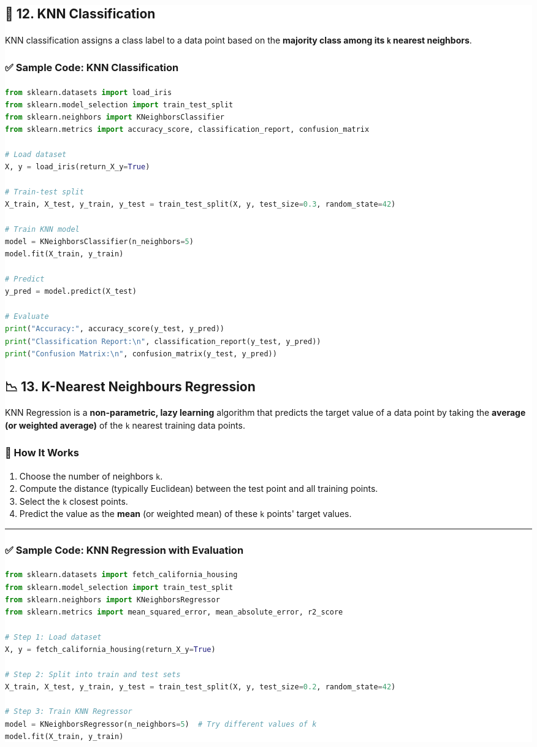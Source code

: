 ## 🧠 12. KNN Classification

KNN classification assigns a class label to a data point based on the **majority class among its `k` nearest neighbors**.

### ✅ Sample Code: KNN Classification

```python
from sklearn.datasets import load_iris
from sklearn.model_selection import train_test_split
from sklearn.neighbors import KNeighborsClassifier
from sklearn.metrics import accuracy_score, classification_report, confusion_matrix

# Load dataset
X, y = load_iris(return_X_y=True)

# Train-test split
X_train, X_test, y_train, y_test = train_test_split(X, y, test_size=0.3, random_state=42)

# Train KNN model
model = KNeighborsClassifier(n_neighbors=5)
model.fit(X_train, y_train)

# Predict
y_pred = model.predict(X_test)

# Evaluate
print("Accuracy:", accuracy_score(y_test, y_pred))
print("Classification Report:\n", classification_report(y_test, y_pred))
print("Confusion Matrix:\n", confusion_matrix(y_test, y_pred))
```

## 📉 13. K-Nearest Neighbours Regression

KNN Regression is a **non-parametric, lazy learning** algorithm that predicts the target value of a data point by taking the **average (or weighted average)** of the `k` nearest training data points.

### 🧠 How It Works

1. Choose the number of neighbors `k`.
2. Compute the distance (typically Euclidean) between the test point and all training points.
3. Select the `k` closest points.
4. Predict the value as the **mean** (or weighted mean) of these `k` points' target values.

---

### ✅ Sample Code: KNN Regression with Evaluation

```python
from sklearn.datasets import fetch_california_housing
from sklearn.model_selection import train_test_split
from sklearn.neighbors import KNeighborsRegressor
from sklearn.metrics import mean_squared_error, mean_absolute_error, r2_score

# Step 1: Load dataset
X, y = fetch_california_housing(return_X_y=True)

# Step 2: Split into train and test sets
X_train, X_test, y_train, y_test = train_test_split(X, y, test_size=0.2, random_state=42)

# Step 3: Train KNN Regressor
model = KNeighborsRegressor(n_neighbors=5)  # Try different values of k
model.fit(X_train, y_train)

```